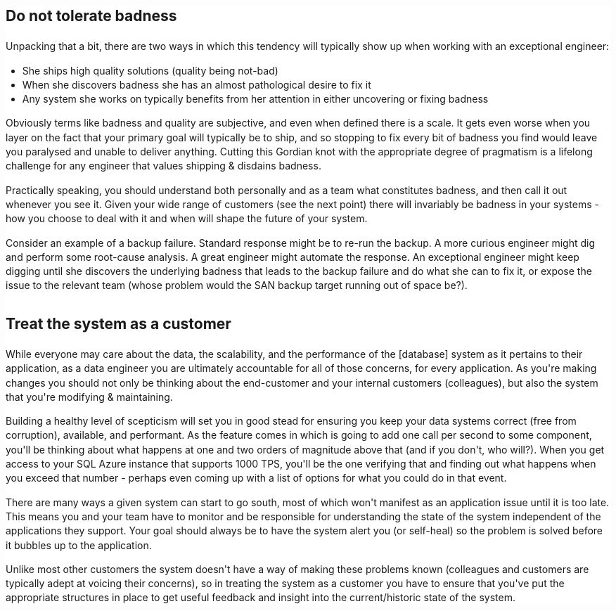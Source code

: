 ## Do not tolerate badness

Unpacking that a bit, there are two ways in which this tendency will typically show up when working with an exceptional engineer:

- She ships high quality solutions (quality being not-bad)
- When she discovers badness she has an almost pathological desire to fix it
- Any system she works on typically benefits from her attention in either uncovering or fixing badness

Obviously terms like badness and quality are subjective, and even when defined there is a scale. It gets even worse when you layer on the fact that your primary goal will typically be to ship, and so stopping to fix every bit of badness you find would leave you paralysed and unable to deliver anything. Cutting this Gordian knot with the appropriate degree of pragmatism is a lifelong challenge for any engineer that values shipping & disdains badness.

Practically speaking, you should understand both personally and as a team what constitutes badness, and then call it out whenever you see it. Given your wide range of customers (see the next point) there will invariably be badness in your systems - how you choose to deal with it and when will shape the future of your system.

Consider an example of a backup failure. Standard response might be to re-run the backup. A more curious engineer might dig and perform some root-cause analysis. A great engineer might automate the response. An exceptional engineer might keep digging until she discovers the underlying badness that leads to the backup failure and do what she can to fix it, or expose the issue to the relevant team (whose problem would the SAN backup target running out of space be?).

## Treat the system as a customer

While everyone may care about the data, the scalability, and the performance of the [database] system as it pertains to their application, as a data engineer you are ultimately accountable for all of those concerns, for every application. As you're making changes you should not only be thinking about the end-customer and your internal customers (colleagues), but also the system that you're modifying & maintaining.

Building a healthy level of scepticism will set you in good stead for ensuring you keep your data systems correct (free from corruption), available, and performant. As the feature comes in which is going to add one call per second to some component, you'll be thinking about what happens at one and two orders of magnitude above that (and if you don't, who will?). When you get access to your SQL Azure instance that supports 1000 TPS, you'll be the one verifying that and finding out what happens when you exceed that number - perhaps even coming up with a list of options for what you could do in that event.

There are many ways a given system can start to go south, most of which won't manifest as an application issue until it is too late. This means you and your team have to monitor and be responsible for understanding the state of the system independent of the applications they support. Your goal should always be to have the system alert you (or self-heal) so the problem is solved before it bubbles up to the application.

Unlike most other customers the system doesn't have a way of making these problems known (colleagues and customers are typically adept at voicing their concerns), so in treating the system as a customer you have to ensure that you've put the appropriate structures in place to get useful feedback and insight into the current/historic state of the system.
